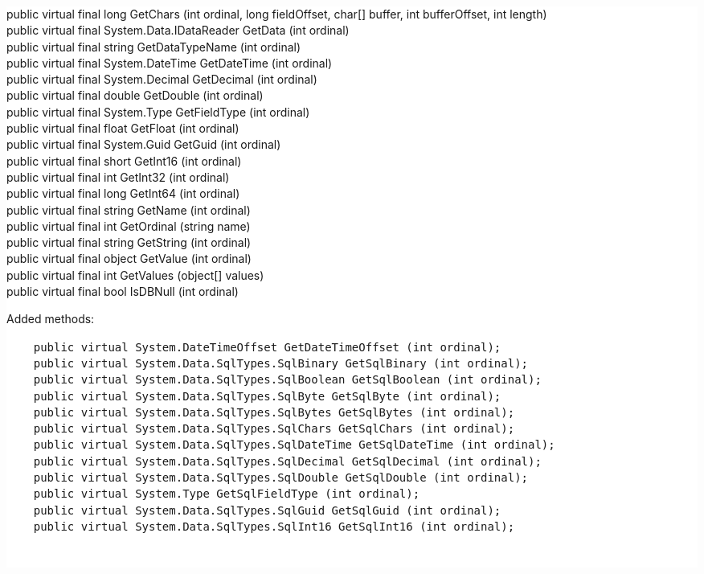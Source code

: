 </div><div data-is-non-breaking="">	public virtual <span class='removed removed-inline '>final</span> long GetChars (int ordinal, long fieldOffset, char[] buffer, int bufferOffset, int length)
</div><div data-is-non-breaking="">	public virtual <span class='removed removed-inline '>final</span> System.Data.IDataReader GetData (int ordinal)
</div><div data-is-non-breaking="">	public virtual <span class='removed removed-inline '>final</span> string GetDataTypeName (int ordinal)
</div><div data-is-non-breaking="">	public virtual <span class='removed removed-inline '>final</span> System.DateTime GetDateTime (int ordinal)
</div><div data-is-non-breaking="">	public virtual <span class='removed removed-inline '>final</span> System.Decimal GetDecimal (int ordinal)
</div><div data-is-non-breaking="">	public virtual <span class='removed removed-inline '>final</span> double GetDouble (int ordinal)
</div><div data-is-non-breaking="">	public virtual <span class='removed removed-inline '>final</span> System.Type GetFieldType (int ordinal)
</div><div data-is-non-breaking="">	public virtual <span class='removed removed-inline '>final</span> float GetFloat (int ordinal)
</div><div data-is-non-breaking="">	public virtual <span class='removed removed-inline '>final</span> System.Guid GetGuid (int ordinal)
</div><div data-is-non-breaking="">	public virtual <span class='removed removed-inline '>final</span> short GetInt16 (int ordinal)
</div><div data-is-non-breaking="">	public virtual <span class='removed removed-inline '>final</span> int GetInt32 (int ordinal)
</div><div data-is-non-breaking="">	public virtual <span class='removed removed-inline '>final</span> long GetInt64 (int ordinal)
</div><div data-is-non-breaking="">	public virtual <span class='removed removed-inline '>final</span> string GetName (int ordinal)
</div><div data-is-non-breaking="">	public virtual <span class='removed removed-inline '>final</span> int GetOrdinal (string name)
</div><div data-is-non-breaking="">	public virtual <span class='removed removed-inline '>final</span> string GetString (int ordinal)
</div><div data-is-non-breaking="">	public virtual <span class='removed removed-inline '>final</span> object GetValue (int ordinal)
</div><div data-is-non-breaking="">	public virtual <span class='removed removed-inline '>final</span> int GetValues (object[] values)
</div><div data-is-non-breaking="">	public virtual <span class='removed removed-inline '>final</span> bool IsDBNull (int ordinal)
</div></pre>
<div>
<p>Added methods:</p>
<pre>
	<span class='added added-method ' data-is-non-breaking="">public virtual System.DateTimeOffset GetDateTimeOffset (int ordinal);</span>
	<span class='added added-method ' data-is-non-breaking="">public virtual System.Data.SqlTypes.SqlBinary GetSqlBinary (int ordinal);</span>
	<span class='added added-method ' data-is-non-breaking="">public virtual System.Data.SqlTypes.SqlBoolean GetSqlBoolean (int ordinal);</span>
	<span class='added added-method ' data-is-non-breaking="">public virtual System.Data.SqlTypes.SqlByte GetSqlByte (int ordinal);</span>
	<span class='added added-method ' data-is-non-breaking="">public virtual System.Data.SqlTypes.SqlBytes GetSqlBytes (int ordinal);</span>
	<span class='added added-method ' data-is-non-breaking="">public virtual System.Data.SqlTypes.SqlChars GetSqlChars (int ordinal);</span>
	<span class='added added-method ' data-is-non-breaking="">public virtual System.Data.SqlTypes.SqlDateTime GetSqlDateTime (int ordinal);</span>
	<span class='added added-method ' data-is-non-breaking="">public virtual System.Data.SqlTypes.SqlDecimal GetSqlDecimal (int ordinal);</span>
	<span class='added added-method ' data-is-non-breaking="">public virtual System.Data.SqlTypes.SqlDouble GetSqlDouble (int ordinal);</span>
	<span class='added added-method ' data-is-non-breaking="">public virtual System.Type GetSqlFieldType (int ordinal);</span>
	<span class='added added-method ' data-is-non-breaking="">public virtual System.Data.SqlTypes.SqlGuid GetSqlGuid (int ordinal);</span>
	<span class='added added-method ' data-is-non-breaking="">public virtual System.Data.SqlTypes.SqlInt16 GetSqlInt16 (int ordinal);</span>